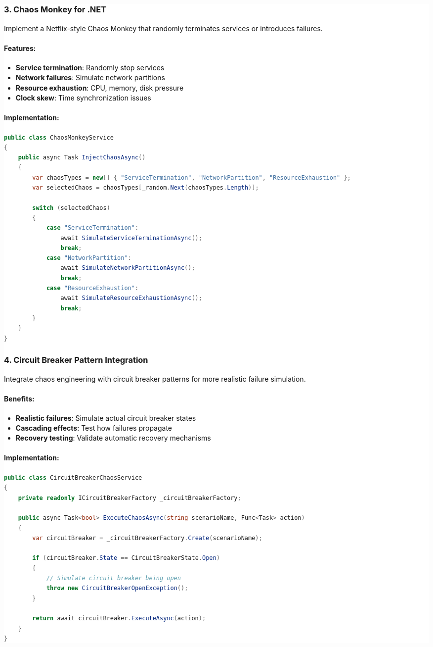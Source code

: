 ### 3. **Chaos Monkey for .NET**

Implement a Netflix-style Chaos Monkey that randomly terminates services or introduces failures.

#### Features:
- **Service termination**: Randomly stop services
- **Network failures**: Simulate network partitions
- **Resource exhaustion**: CPU, memory, disk pressure
- **Clock skew**: Time synchronization issues

#### Implementation:

```csharp
public class ChaosMonkeyService
{
    public async Task InjectChaosAsync()
    {
        var chaosTypes = new[] { "ServiceTermination", "NetworkPartition", "ResourceExhaustion" };
        var selectedChaos = chaosTypes[_random.Next(chaosTypes.Length)];
        
        switch (selectedChaos)
        {
            case "ServiceTermination":
                await SimulateServiceTerminationAsync();
                break;
            case "NetworkPartition":
                await SimulateNetworkPartitionAsync();
                break;
            case "ResourceExhaustion":
                await SimulateResourceExhaustionAsync();
                break;
        }
    }
}
```

### 4. **Circuit Breaker Pattern Integration**

Integrate chaos engineering with circuit breaker patterns for more realistic failure simulation.

#### Benefits:
- **Realistic failures**: Simulate actual circuit breaker states
- **Cascading effects**: Test how failures propagate
- **Recovery testing**: Validate automatic recovery mechanisms

#### Implementation:

```csharp
public class CircuitBreakerChaosService
{
    private readonly ICircuitBreakerFactory _circuitBreakerFactory;
    
    public async Task<bool> ExecuteChaosAsync(string scenarioName, Func<Task> action)
    {
        var circuitBreaker = _circuitBreakerFactory.Create(scenarioName);
        
        if (circuitBreaker.State == CircuitBreakerState.Open)
        {
            // Simulate circuit breaker being open
            throw new CircuitBreakerOpenException();
        }
        
        return await circuitBreaker.ExecuteAsync(action);
    }
}
```
